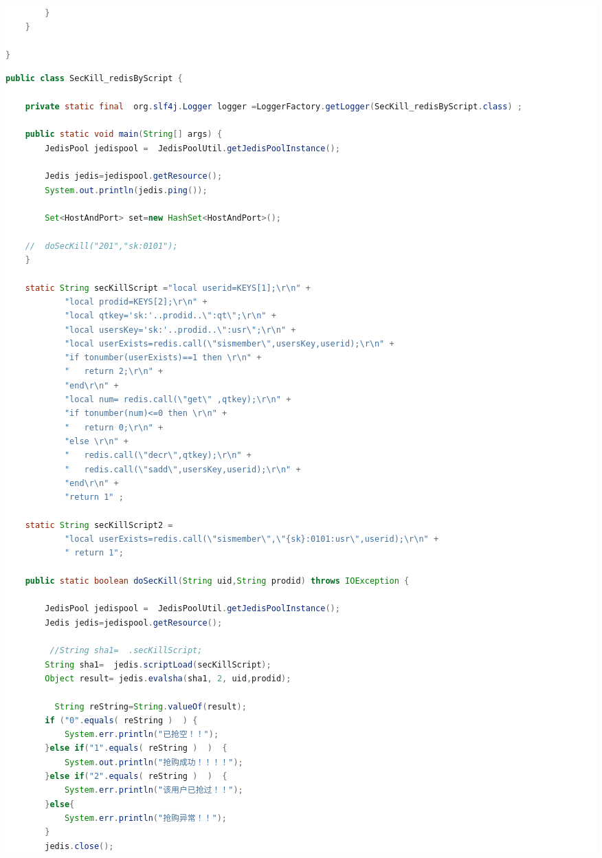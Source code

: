 ```java
		}
	}

}
```

```java
public class SecKill_redisByScript {
	
	private static final  org.slf4j.Logger logger =LoggerFactory.getLogger(SecKill_redisByScript.class) ;

	public static void main(String[] args) {
		JedisPool jedispool =  JedisPoolUtil.getJedisPoolInstance();
 
		Jedis jedis=jedispool.getResource();
		System.out.println(jedis.ping());
		
		Set<HostAndPort> set=new HashSet<HostAndPort>();

	//	doSecKill("201","sk:0101");
	}
	
	static String secKillScript ="local userid=KEYS[1];\r\n" + 
			"local prodid=KEYS[2];\r\n" + 
			"local qtkey='sk:'..prodid..\":qt\";\r\n" + 
			"local usersKey='sk:'..prodid..\":usr\";\r\n" + 
			"local userExists=redis.call(\"sismember\",usersKey,userid);\r\n" + 
			"if tonumber(userExists)==1 then \r\n" + 
			"   return 2;\r\n" + 
			"end\r\n" + 
			"local num= redis.call(\"get\" ,qtkey);\r\n" + 
			"if tonumber(num)<=0 then \r\n" + 
			"   return 0;\r\n" + 
			"else \r\n" + 
			"   redis.call(\"decr\",qtkey);\r\n" + 
			"   redis.call(\"sadd\",usersKey,userid);\r\n" + 
			"end\r\n" + 
			"return 1" ;
			 
	static String secKillScript2 = 
			"local userExists=redis.call(\"sismember\",\"{sk}:0101:usr\",userid);\r\n" +
			" return 1";

	public static boolean doSecKill(String uid,String prodid) throws IOException {

		JedisPool jedispool =  JedisPoolUtil.getJedisPoolInstance();
		Jedis jedis=jedispool.getResource();

		 //String sha1=  .secKillScript;
		String sha1=  jedis.scriptLoad(secKillScript);
		Object result= jedis.evalsha(sha1, 2, uid,prodid);

		  String reString=String.valueOf(result);
		if ("0".equals( reString )  ) {
			System.err.println("已抢空！！");
		}else if("1".equals( reString )  )  {
			System.out.println("抢购成功！！！！");
		}else if("2".equals( reString )  )  {
			System.err.println("该用户已抢过！！");
		}else{
			System.err.println("抢购异常！！");
		}
		jedis.close();
```
